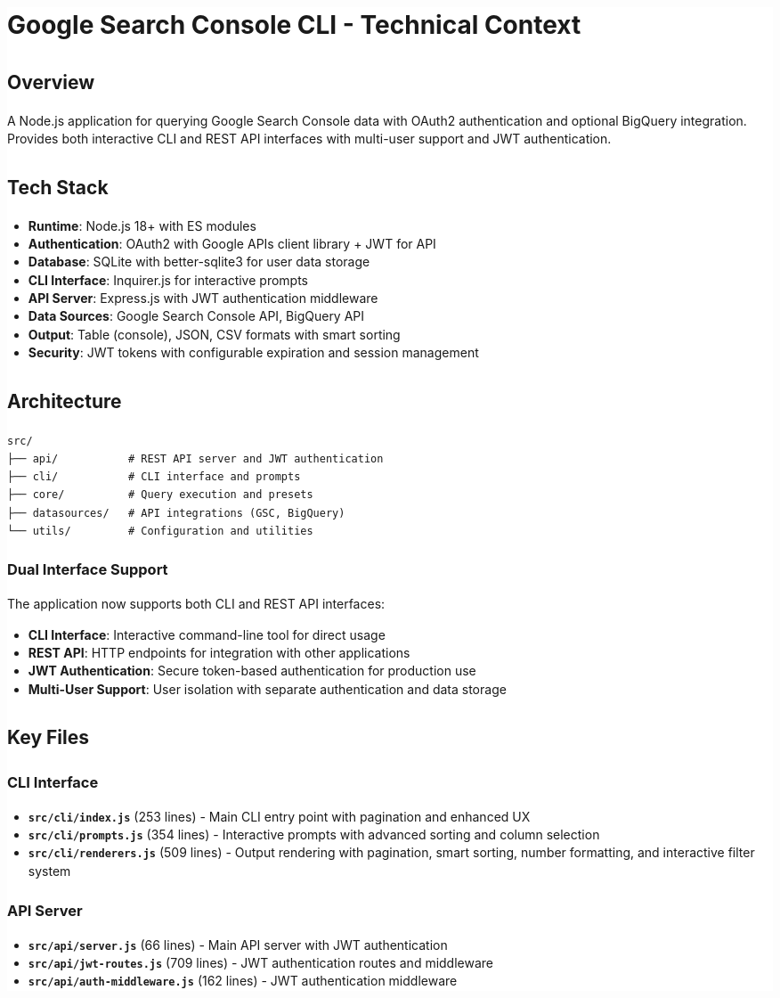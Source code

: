 # Google Search Console CLI - Technical Context

## Overview

A Node.js application for querying Google Search Console data with OAuth2 authentication and optional BigQuery integration. Provides both interactive CLI and REST API interfaces with multi-user support and JWT authentication.

## Tech Stack

- **Runtime**: Node.js 18+ with ES modules
- **Authentication**: OAuth2 with Google APIs client library + JWT for API
- **Database**: SQLite with better-sqlite3 for user data storage
- **CLI Interface**: Inquirer.js for interactive prompts
- **API Server**: Express.js with JWT authentication middleware
- **Data Sources**: Google Search Console API, BigQuery API
- **Output**: Table (console), JSON, CSV formats with smart sorting
- **Security**: JWT tokens with configurable expiration and session management

## Architecture

```
src/
├── api/           # REST API server and JWT authentication
├── cli/           # CLI interface and prompts
├── core/          # Query execution and presets
├── datasources/   # API integrations (GSC, BigQuery)
└── utils/         # Configuration and utilities
```

### Dual Interface Support

The application now supports both CLI and REST API interfaces:

- **CLI Interface**: Interactive command-line tool for direct usage
- **REST API**: HTTP endpoints for integration with other applications
- **JWT Authentication**: Secure token-based authentication for production use
- **Multi-User Support**: User isolation with separate authentication and data storage

## Key Files

### CLI Interface
- **`src/cli/index.js`** (253 lines) - Main CLI entry point with pagination and enhanced UX
- **`src/cli/prompts.js`** (354 lines) - Interactive prompts with advanced sorting and column selection
- **`src/cli/renderers.js`** (509 lines) - Output rendering with pagination, smart sorting, number formatting, and interactive filter system

### API Server
- **`src/api/server.js`** (66 lines) - Main API server with JWT authentication
- **`src/api/jwt-routes.js`** (709 lines) - JWT authentication routes and middleware
- **`src/api/auth-middleware.js`** (162 lines) - JWT authentication middleware

